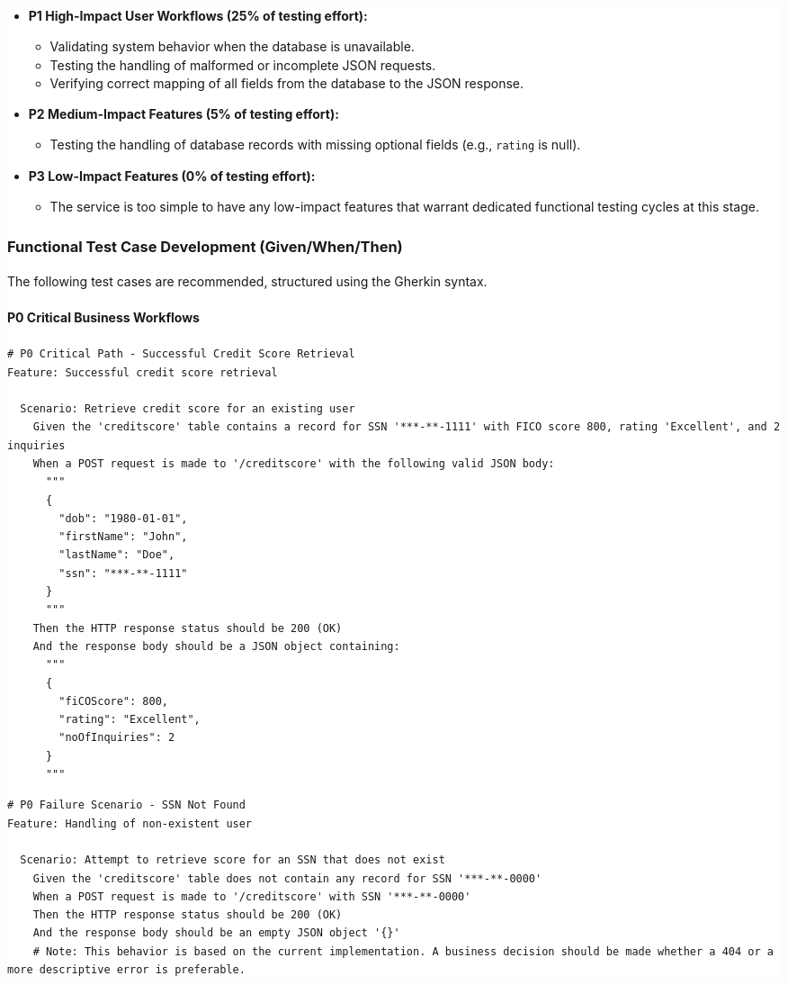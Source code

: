 *   **P1 High-Impact User Workflows (25% of testing effort):**
    *   Validating system behavior when the database is unavailable.
    *   Testing the handling of malformed or incomplete JSON requests.
    *   Verifying correct mapping of all fields from the database to the JSON response.

*   **P2 Medium-Impact Features (5% of testing effort):**
    *   Testing the handling of database records with missing optional fields (e.g., `rating` is null).

*   **P3 Low-Impact Features (0% of testing effort):**
    *   The service is too simple to have any low-impact features that warrant dedicated functional testing cycles at this stage.

### Functional Test Case Development (Given/When/Then)

The following test cases are recommended, structured using the Gherkin syntax.

#### P0 Critical Business Workflows

```gherkin
# P0 Critical Path - Successful Credit Score Retrieval
Feature: Successful credit score retrieval

  Scenario: Retrieve credit score for an existing user
    Given the 'creditscore' table contains a record for SSN '***-**-1111' with FICO score 800, rating 'Excellent', and 2 inquiries
    When a POST request is made to '/creditscore' with the following valid JSON body:
      """
      {
        "dob": "1980-01-01",
        "firstName": "John",
        "lastName": "Doe",
        "ssn": "***-**-1111"
      }
      """
    Then the HTTP response status should be 200 (OK)
    And the response body should be a JSON object containing:
      """
      {
        "fiCOScore": 800,
        "rating": "Excellent",
        "noOfInquiries": 2
      }
      """
```

```gherkin
# P0 Failure Scenario - SSN Not Found
Feature: Handling of non-existent user

  Scenario: Attempt to retrieve score for an SSN that does not exist
    Given the 'creditscore' table does not contain any record for SSN '***-**-0000'
    When a POST request is made to '/creditscore' with SSN '***-**-0000'
    Then the HTTP response status should be 200 (OK)
    And the response body should be an empty JSON object '{}'
    # Note: This behavior is based on the current implementation. A business decision should be made whether a 404 or a more descriptive error is preferable.
```
